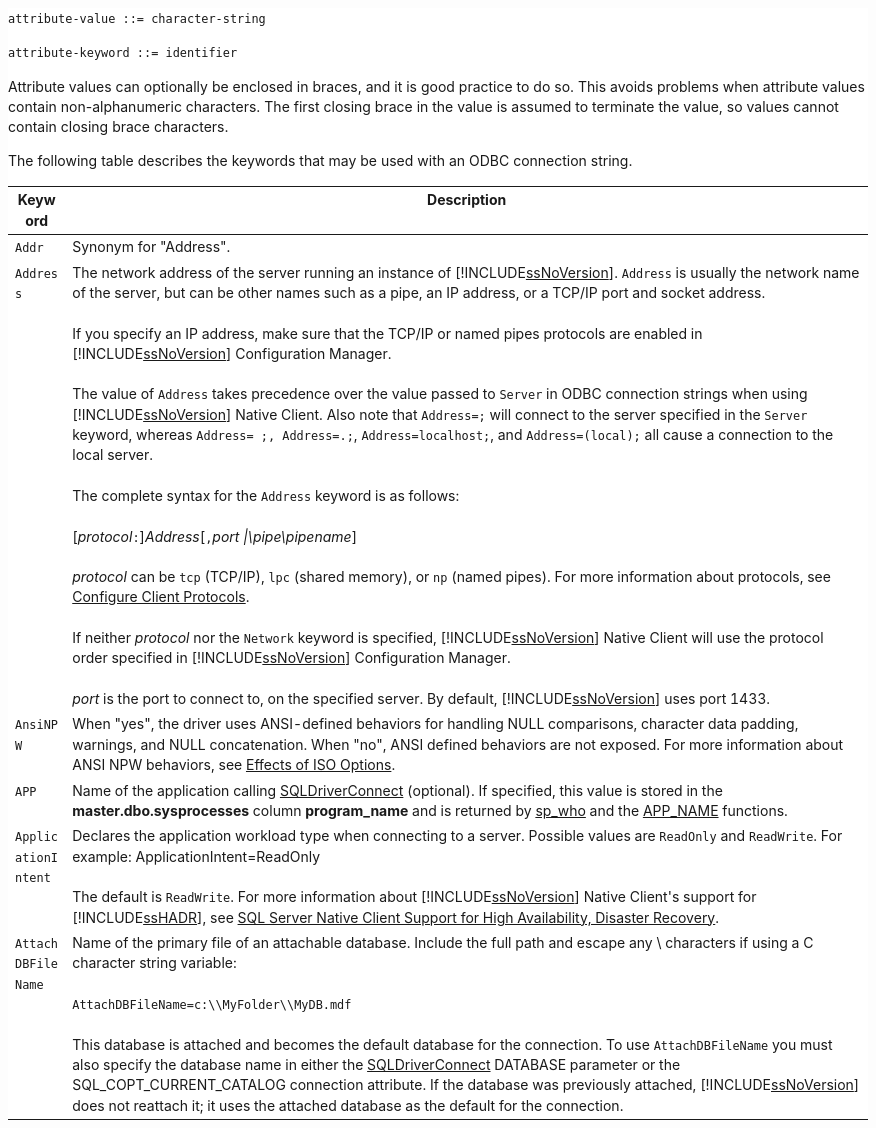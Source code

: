  `attribute-value ::= character-string`  
  
 `attribute-keyword ::= identifier`  
  
 Attribute values can optionally be enclosed in braces, and it is good practice to do so. This avoids problems when attribute values contain non-alphanumeric characters. The first closing brace in the value is assumed to terminate the value, so values cannot contain closing brace characters.  
  
 The following table describes the keywords that may be used with an ODBC connection string.  
  
|Keyword|Description|  
|-------------|-----------------|  
|`Addr`|Synonym for "Address".|  
|`Address`|The network address of the server running an instance of [!INCLUDE[ssNoVersion](../../../includes/ssnoversion-md.md)]. `Address` is usually the network name of the server, but can be other names such as a pipe, an IP address, or a TCP/IP port and socket address.<br /><br /> If you specify an IP address, make sure that the TCP/IP or named pipes protocols are enabled in [!INCLUDE[ssNoVersion](../../../includes/ssnoversion-md.md)] Configuration Manager.<br /><br /> The value of `Address` takes precedence over the value passed to `Server` in ODBC connection strings when using [!INCLUDE[ssNoVersion](../../../includes/ssnoversion-md.md)] Native Client. Also note that `Address=;` will connect to the server specified in the `Server` keyword, whereas `Address= ;, Address=.;`, `Address=localhost;`, and `Address=(local);` all cause a connection to the local server.<br /><br /> The complete syntax for the `Address` keyword is as follows:<br /><br /> [*protocol*`:`]*Address*[`,`*port &#124;\pipe\pipename*]<br /><br /> *protocol* can be `tcp` (TCP/IP), `lpc` (shared memory), or `np` (named pipes). For more information about protocols, see [Configure Client Protocols](../../../database-engine/configure-windows/configure-client-protocols.md).<br /><br /> If neither *protocol* nor the `Network` keyword is specified, [!INCLUDE[ssNoVersion](../../../includes/ssnoversion-md.md)] Native Client will use the protocol order specified in [!INCLUDE[ssNoVersion](../../../includes/ssnoversion-md.md)] Configuration Manager.<br /><br /> *port* is the port to connect to, on the specified server. By default, [!INCLUDE[ssNoVersion](../../../includes/ssnoversion-md.md)] uses port 1433.|  
|`AnsiNPW`|When "yes", the driver uses ANSI-defined behaviors for handling NULL comparisons, character data padding, warnings, and NULL concatenation. When "no", ANSI defined behaviors are not exposed. For more information about ANSI NPW behaviors, see [Effects of ISO Options](../../native-client-odbc-queries/executing-statements/effects-of-iso-options.md).|  
|`APP`|Name of the application calling [SQLDriverConnect](../../native-client-odbc-api/sqldriverconnect.md) (optional). If specified, this value is stored in the **master.dbo.sysprocesses** column **program_name** and is returned by [sp_who](/sql/relational-databases/system-stored-procedures/sp-who-transact-sql) and the [APP_NAME](/sql/t-sql/functions/app-name-transact-sql) functions.|  
|`ApplicationIntent`|Declares the application workload type when connecting to a server. Possible values are `ReadOnly` and `ReadWrite`. For example: ApplicationIntent=ReadOnly<br /><br /> The default is `ReadWrite`. For more information about [!INCLUDE[ssNoVersion](../../../includes/ssnoversion-md.md)] Native Client's support for [!INCLUDE[ssHADR](../../../includes/sshadr-md.md)], see [SQL Server Native Client Support for High Availability, Disaster Recovery](../features/sql-server-native-client-support-for-high-availability-disaster-recovery.md).|  
|`AttachDBFileName`|Name of the primary file of an attachable database. Include the full path and escape any \ characters if using a C character string variable:<br /><br /> `AttachDBFileName=c:\\MyFolder\\MyDB.mdf`<br /><br /> This database is attached and becomes the default database for the connection. To use `AttachDBFileName` you must also specify the database name in either the [SQLDriverConnect](../../native-client-odbc-api/sqldriverconnect.md) DATABASE parameter or the SQL_COPT_CURRENT_CATALOG connection attribute. If the database was previously attached, [!INCLUDE[ssNoVersion](../../../includes/ssnoversion-md.md)] does not reattach it; it uses the attached database as the default for the connection.|  